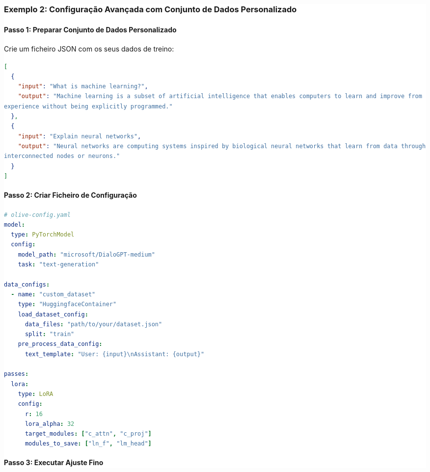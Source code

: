 ### Exemplo 2: Configuração Avançada com Conjunto de Dados Personalizado

#### Passo 1: Preparar Conjunto de Dados Personalizado

Crie um ficheiro JSON com os seus dados de treino:

```json
[
  {
    "input": "What is machine learning?",
    "output": "Machine learning is a subset of artificial intelligence that enables computers to learn and improve from experience without being explicitly programmed."
  },
  {
    "input": "Explain neural networks",
    "output": "Neural networks are computing systems inspired by biological neural networks that learn from data through interconnected nodes or neurons."
  }
]
```

#### Passo 2: Criar Ficheiro de Configuração

```yaml
# olive-config.yaml
model:
  type: PyTorchModel
  config:
    model_path: "microsoft/DialoGPT-medium"
    task: "text-generation"

data_configs:
  - name: "custom_dataset"
    type: "HuggingfaceContainer"
    load_dataset_config:
      data_files: "path/to/your/dataset.json"
      split: "train"
    pre_process_data_config:
      text_template: "User: {input}\nAssistant: {output}"

passes:
  lora:
    type: LoRA
    config:
      r: 16
      lora_alpha: 32
      target_modules: ["c_attn", "c_proj"]
      modules_to_save: ["ln_f", "lm_head"]
```

#### Passo 3: Executar Ajuste Fino
